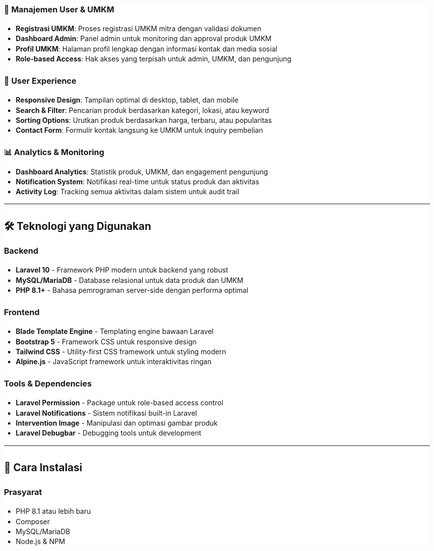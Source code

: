 ### 👥 **Manajemen User & UMKM**
- **Registrasi UMKM**: Proses registrasi UMKM mitra dengan validasi dokumen
- **Dashboard Admin**: Panel admin untuk monitoring dan approval produk UMKM
- **Profil UMKM**: Halaman profil lengkap dengan informasi kontak dan media sosial
- **Role-based Access**: Hak akses yang terpisah untuk admin, UMKM, dan pengunjung

### 📱 **User Experience**
- **Responsive Design**: Tampilan optimal di desktop, tablet, dan mobile
- **Search & Filter**: Pencarian produk berdasarkan kategori, lokasi, atau keyword
- **Sorting Options**: Urutkan produk berdasarkan harga, terbaru, atau popularitas
- **Contact Form**: Formulir kontak langsung ke UMKM untuk inquiry pembelian

### 📊 **Analytics & Monitoring**
- **Dashboard Analytics**: Statistik produk, UMKM, dan engagement pengunjung
- **Notification System**: Notifikasi real-time untuk status produk dan aktivitas
- **Activity Log**: Tracking semua aktivitas dalam sistem untuk audit trail

---

## 🛠️ Teknologi yang Digunakan

### **Backend**
- **Laravel 10** - Framework PHP modern untuk backend yang robust
- **MySQL/MariaDB** - Database relasional untuk data produk dan UMKM
- **PHP 8.1+** - Bahasa pemrograman server-side dengan performa optimal

### **Frontend**
- **Blade Template Engine** - Templating engine bawaan Laravel
- **Bootstrap 5** - Framework CSS untuk responsive design
- **Tailwind CSS** - Utility-first CSS framework untuk styling modern
- **Alpine.js** - JavaScript framework untuk interaktivitas ringan

### **Tools & Dependencies**
- **Laravel Permission** - Package untuk role-based access control
- **Laravel Notifications** - Sistem notifikasi built-in Laravel
- **Intervention Image** - Manipulasi dan optimasi gambar produk
- **Laravel Debugbar** - Debugging tools untuk development

---

## 🚀 Cara Instalasi

### **Prasyarat**
- PHP 8.1 atau lebih baru
- Composer
- MySQL/MariaDB
- Node.js & NPM
